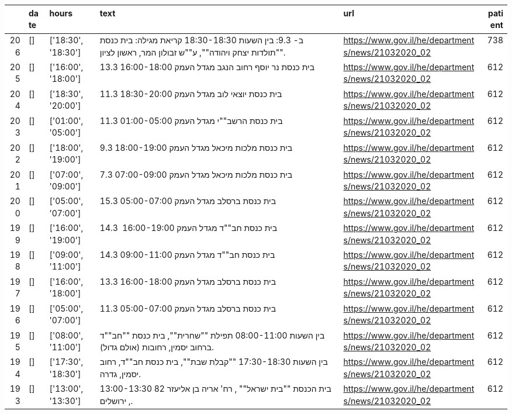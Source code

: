 |     | date                         | hours                       | text                                                                                                                                                            | url                                                                                                               |   patient |
|----:|:-----------------------------|:----------------------------|:----------------------------------------------------------------------------------------------------------------------------------------------------------------|:------------------------------------------------------------------------------------------------------------------|----------:|
| 206 | []                           | ['18:30', '18:30']          | ב- 9.3: בין השעות 18:30-18:30 קריאת מגילה: בית כנסת ""תולדות יצחק ויהודה"", ע""ש זבולון המר, ראשון לציון.                                                       | <a href=https://www.gov.il/he/departments/news/21032020_02>https://www.gov.il/he/departments/news/21032020_02</a> |       738 |
| 205 | []                           | ['16:00', '18:00']          | 13.3 16:00-18:00 בית כנסת נר יוסף רחוב הנגב מגדל העמק                                                                                                           | <a href=https://www.gov.il/he/departments/news/21032020_02>https://www.gov.il/he/departments/news/21032020_02</a> |       612 |
| 204 | []                           | ['18:30', '20:00']          | 11.3 18:30-20:00 בית כנסת יוצאי לוב מגדל העמק                                                                                                                   | <a href=https://www.gov.il/he/departments/news/21032020_02>https://www.gov.il/he/departments/news/21032020_02</a> |       612 |
| 203 | []                           | ['01:00', '05:00']          | 11.3 01:00-05:00 בית כנסת הרשב""י מגדל העמק                                                                                                                     | <a href=https://www.gov.il/he/departments/news/21032020_02>https://www.gov.il/he/departments/news/21032020_02</a> |       612 |
| 202 | []                           | ['18:00', '19:00']          | 9.3 18:00-19:00 בית כנסת מלכות מיכאל מגדל העמק                                                                                                                  | <a href=https://www.gov.il/he/departments/news/21032020_02>https://www.gov.il/he/departments/news/21032020_02</a> |       612 |
| 201 | []                           | ['07:00', '09:00']          | 7.3 07:00-09:00 בית כנסת מלכות מיכאל מגדל העמק                                                                                                                  | <a href=https://www.gov.il/he/departments/news/21032020_02>https://www.gov.il/he/departments/news/21032020_02</a> |       612 |
| 200 | []                           | ['05:00', '07:00']          | 15.3 05:00-07:00 בית כנסת ברסלב מגדל העמק                                                                                                                       | <a href=https://www.gov.il/he/departments/news/21032020_02>https://www.gov.il/he/departments/news/21032020_02</a> |       612 |
| 199 | []                           | ['16:00', '19:00']          | 14.3  16:00-19:00 בית כנסת חב""ד מגדל העמק                                                                                                                      | <a href=https://www.gov.il/he/departments/news/21032020_02>https://www.gov.il/he/departments/news/21032020_02</a> |       612 |
| 198 | []                           | ['09:00', '11:00']          | 14.3 09:00-11:00 בית כנסת חב""ד מגדל העמק                                                                                                                       | <a href=https://www.gov.il/he/departments/news/21032020_02>https://www.gov.il/he/departments/news/21032020_02</a> |       612 |
| 197 | []                           | ['16:00', '18:00']          | 13.3 16:00-18:00 בית כנסת ברסלב מגדל העמק                                                                                                                       | <a href=https://www.gov.il/he/departments/news/21032020_02>https://www.gov.il/he/departments/news/21032020_02</a> |       612 |
| 196 | []                           | ['05:00', '07:00']          | 11.3 05:00-07:00 בית כנסת ברסלב מגדל העמק                                                                                                                       | <a href=https://www.gov.il/he/departments/news/21032020_02>https://www.gov.il/he/departments/news/21032020_02</a> |       612 |
| 195 | []                           | ['08:00', '11:00']          | בין השעות 08:00-11:00 תפילת ""שחרית"", בית כנסת ""חב""ד ברחוב יסמין, רחובות (אולם גדול).                                                                        | <a href=https://www.gov.il/he/departments/news/21032020_02>https://www.gov.il/he/departments/news/21032020_02</a> |       612 |
| 194 | []                           | ['17:30', '18:30']          | בין השעות 17:30-18:30 ""קבלת שבת"", בית כנסת חב""ד, רחוב יסמין, גדרה.                                                                                           | <a href=https://www.gov.il/he/departments/news/21032020_02>https://www.gov.il/he/departments/news/21032020_02</a> |       612 |
| 193 | []                           | ['13:00', '13:30']          | 13:00-13:30 בית הכנסת ""בית ישראל"" , רח' אריה בן אליעזר 82 , ירושלים.                                                                                          | <a href=https://www.gov.il/he/departments/news/21032020_02>https://www.gov.il/he/departments/news/21032020_02</a> |       612 |